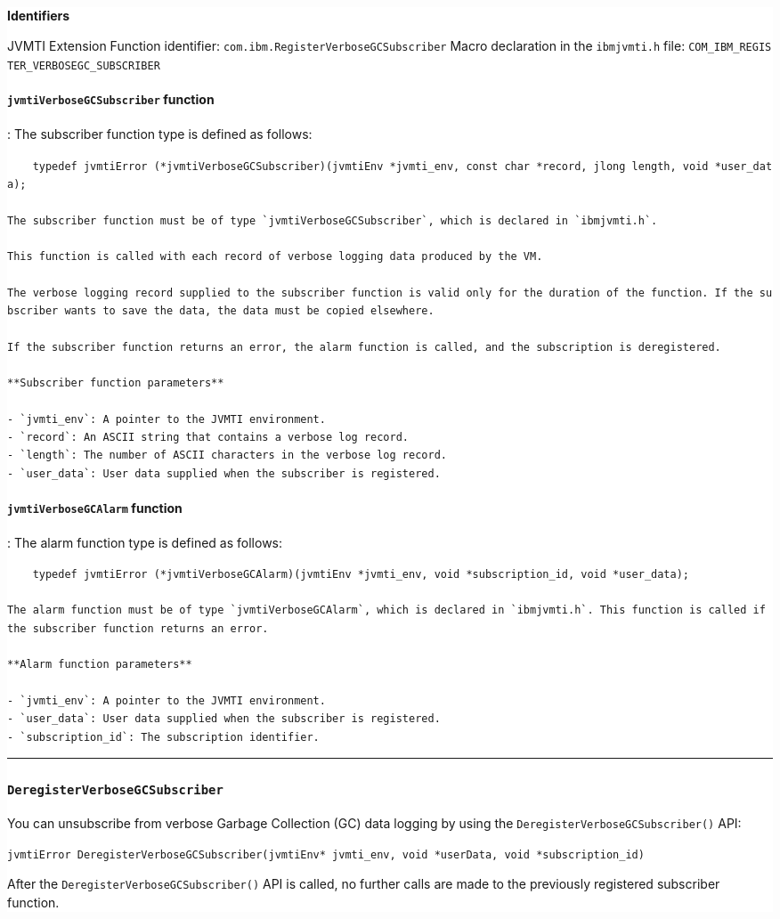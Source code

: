 **Identifiers**

JVMTI Extension Function identifier: `com.ibm.RegisterVerboseGCSubscriber`
Macro declaration in the `ibmjvmti.h` file: `COM_IBM_REGISTER_VERBOSEGC_SUBSCRIBER`

#### `jvmtiVerboseGCSubscriber` function

: The subscriber function type is defined as follows:

        typedef jvmtiError (*jvmtiVerboseGCSubscriber)(jvmtiEnv *jvmti_env, const char *record, jlong length, void *user_data);

    The subscriber function must be of type `jvmtiVerboseGCSubscriber`, which is declared in `ibmjvmti.h`.

    This function is called with each record of verbose logging data produced by the VM.

    The verbose logging record supplied to the subscriber function is valid only for the duration of the function. If the subscriber wants to save the data, the data must be copied elsewhere.

    If the subscriber function returns an error, the alarm function is called, and the subscription is deregistered.

    **Subscriber function parameters**

    - `jvmti_env`: A pointer to the JVMTI environment.
    - `record`: An ASCII string that contains a verbose log record.
    - `length`: The number of ASCII characters in the verbose log record.
    - `user_data`: User data supplied when the subscriber is registered.


#### `jvmtiVerboseGCAlarm` function

: The alarm function type is defined as follows:

        typedef jvmtiError (*jvmtiVerboseGCAlarm)(jvmtiEnv *jvmti_env, void *subscription_id, void *user_data);

    The alarm function must be of type `jvmtiVerboseGCAlarm`, which is declared in `ibmjvmti.h`. This function is called if the subscriber function returns an error.

    **Alarm function parameters**

    - `jvmti_env`: A pointer to the JVMTI environment.
    - `user_data`: User data supplied when the subscriber is registered.
    - `subscription_id`: The subscription identifier.

---



### `DeregisterVerboseGCSubscriber`

You can unsubscribe from verbose Garbage Collection (GC) data logging by using the `DeregisterVerboseGCSubscriber()` API:

    jvmtiError DeregisterVerboseGCSubscriber(jvmtiEnv* jvmti_env, void *userData, void *subscription_id)

After the `DeregisterVerboseGCSubscriber()` API is called, no further calls are made to the previously registered subscriber function.
